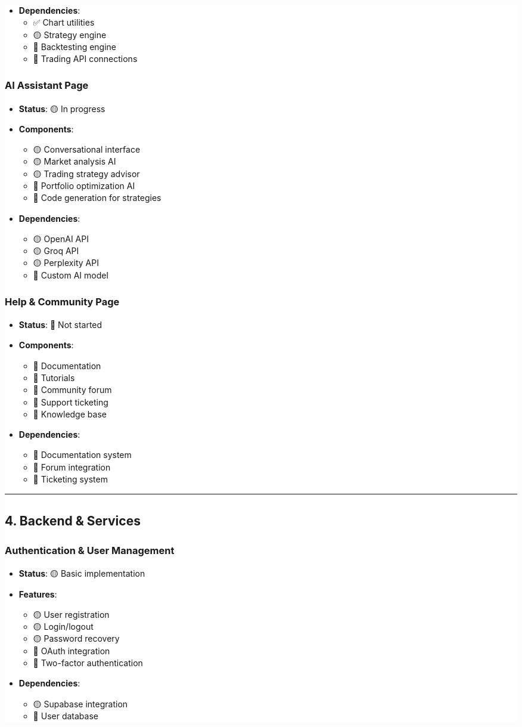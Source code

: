 - **Dependencies**:
  - ✅ Chart utilities
  - 🟡 Strategy engine
  - 🔴 Backtesting engine
  - 🔴 Trading API connections

### AI Assistant Page
- **Status**: 🟡 In progress
- **Components**:
  - 🟡 Conversational interface
  - 🟡 Market analysis AI
  - 🟡 Trading strategy advisor
  - 🔴 Portfolio optimization AI
  - 🔴 Code generation for strategies

- **Dependencies**:
  - 🟡 OpenAI API
  - 🟡 Groq API
  - 🟡 Perplexity API
  - 🔴 Custom AI model

### Help & Community Page
- **Status**: 🔴 Not started
- **Components**:
  - 🔴 Documentation
  - 🔴 Tutorials
  - 🔴 Community forum
  - 🔴 Support ticketing
  - 🔴 Knowledge base

- **Dependencies**:
  - 🔴 Documentation system
  - 🔴 Forum integration
  - 🔴 Ticketing system

---

## 4. Backend & Services

### Authentication & User Management
- **Status**: 🟡 Basic implementation
- **Features**:
  - 🟡 User registration
  - 🟡 Login/logout
  - 🟡 Password recovery
  - 🔴 OAuth integration
  - 🔴 Two-factor authentication

- **Dependencies**:
  - 🟡 Supabase integration
  - 🔴 User database
